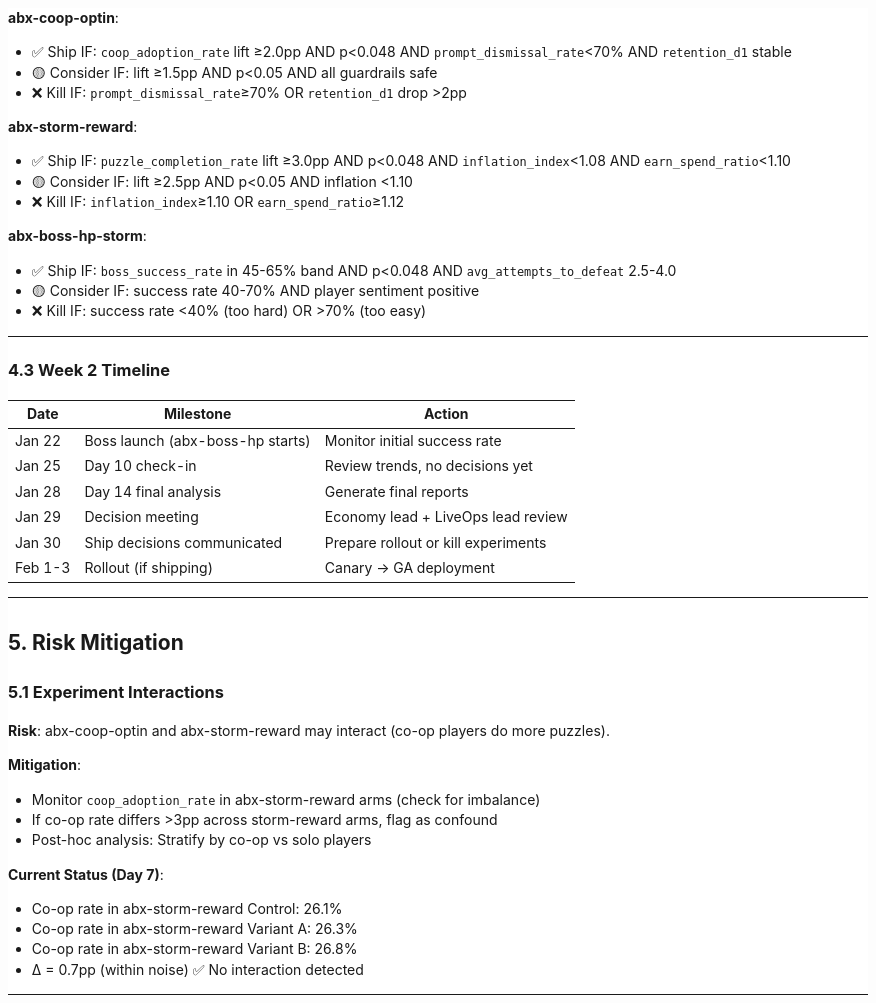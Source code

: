 **abx-coop-optin**:
- ✅ Ship IF: `coop_adoption_rate` lift ≥2.0pp AND p<0.048 AND `prompt_dismissal_rate`<70% AND `retention_d1` stable
- 🟡 Consider IF: lift ≥1.5pp AND p<0.05 AND all guardrails safe
- ❌ Kill IF: `prompt_dismissal_rate`≥70% OR `retention_d1` drop >2pp

**abx-storm-reward**:
- ✅ Ship IF: `puzzle_completion_rate` lift ≥3.0pp AND p<0.048 AND `inflation_index`<1.08 AND `earn_spend_ratio`<1.10
- 🟡 Consider IF: lift ≥2.5pp AND p<0.05 AND inflation <1.10
- ❌ Kill IF: `inflation_index`≥1.10 OR `earn_spend_ratio`≥1.12

**abx-boss-hp-storm**:
- ✅ Ship IF: `boss_success_rate` in 45-65% band AND p<0.048 AND `avg_attempts_to_defeat` 2.5-4.0
- 🟡 Consider IF: success rate 40-70% AND player sentiment positive
- ❌ Kill IF: success rate <40% (too hard) OR >70% (too easy)

---

### 4.3 Week 2 Timeline

| Date       | Milestone                          | Action                                      |
|------------|------------------------------------|---------------------------------------------|
| Jan 22     | Boss launch (abx-boss-hp starts)   | Monitor initial success rate                |
| Jan 25     | Day 10 check-in                    | Review trends, no decisions yet             |
| Jan 28     | Day 14 final analysis              | Generate final reports                      |
| Jan 29     | Decision meeting                   | Economy lead + LiveOps lead review          |
| Jan 30     | Ship decisions communicated        | Prepare rollout or kill experiments         |
| Feb 1-3    | Rollout (if shipping)              | Canary → GA deployment                      |

---

## 5. Risk Mitigation

### 5.1 Experiment Interactions

**Risk**: abx-coop-optin and abx-storm-reward may interact (co-op players do more puzzles).

**Mitigation**:
- Monitor `coop_adoption_rate` in abx-storm-reward arms (check for imbalance)
- If co-op rate differs >3pp across storm-reward arms, flag as confound
- Post-hoc analysis: Stratify by co-op vs solo players

**Current Status (Day 7)**:
- Co-op rate in abx-storm-reward Control: 26.1%
- Co-op rate in abx-storm-reward Variant A: 26.3%
- Co-op rate in abx-storm-reward Variant B: 26.8%
- Δ = 0.7pp (within noise) ✅ No interaction detected

---